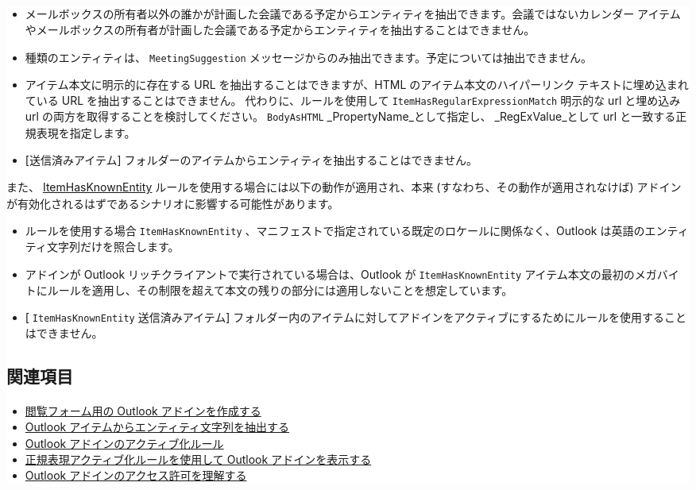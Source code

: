 - メールボックスの所有者以外の誰かが計画した会議である予定からエンティティを抽出できます。会議ではないカレンダー アイテムやメールボックスの所有者が計画した会議である予定からエンティティを抽出することはできません。
    
- 種類のエンティティは、 `MeetingSuggestion` メッセージからのみ抽出できます。予定については抽出できません。
    
- アイテム本文に明示的に存在する URL を抽出することはできますが、HTML のアイテム本文のハイパーリンク テキストに埋め込まれている URL を抽出することはできません。 代わりに、ルールを使用して `ItemHasRegularExpressionMatch` 明示的な url と埋め込み url の両方を取得することを検討してください。 `BodyAsHTML` _PropertyName_として指定し、 _RegExValue_として url と一致する正規表現を指定します。
    
- [送信済みアイテム] フォルダーのアイテムからエンティティを抽出することはできません。
    
また、 [ItemHasKnownEntity](../reference/manifest/rule.md#itemhasknownentity-rule) ルールを使用する場合には以下の動作が適用され、本来 (すなわち、その動作が適用されなけば) アドインが有効化されるはずであるシナリオに影響する可能性があります。

- ルールを使用する場合 `ItemHasKnownEntity` 、マニフェストで指定されている既定のロケールに関係なく、Outlook は英語のエンティティ文字列だけを照合します。
    
- アドインが Outlook リッチクライアントで実行されている場合は、Outlook が `ItemHasKnownEntity` アイテム本文の最初のメガバイトにルールを適用し、その制限を超えて本文の残りの部分には適用しないことを想定しています。
    
- [ `ItemHasKnownEntity` 送信済みアイテム] フォルダー内のアイテムに対してアドインをアクティブにするためにルールを使用することはできません。
    

## <a name="see-also"></a>関連項目

- [閲覧フォーム用の Outlook アドインを作成する](read-scenario.md)
- [Outlook アイテムからエンティティ文字列を抽出する](extract-entity-strings-from-an-item.md)
- [Outlook アドインのアクティブ化ルール](activation-rules.md)
- [正規表現アクティブ化ルールを使用して Outlook アドインを表示する](use-regular-expressions-to-show-an-outlook-add-in.md)
- [Outlook アドインのアクセス許可を理解する](understanding-outlook-add-in-permissions.md)
